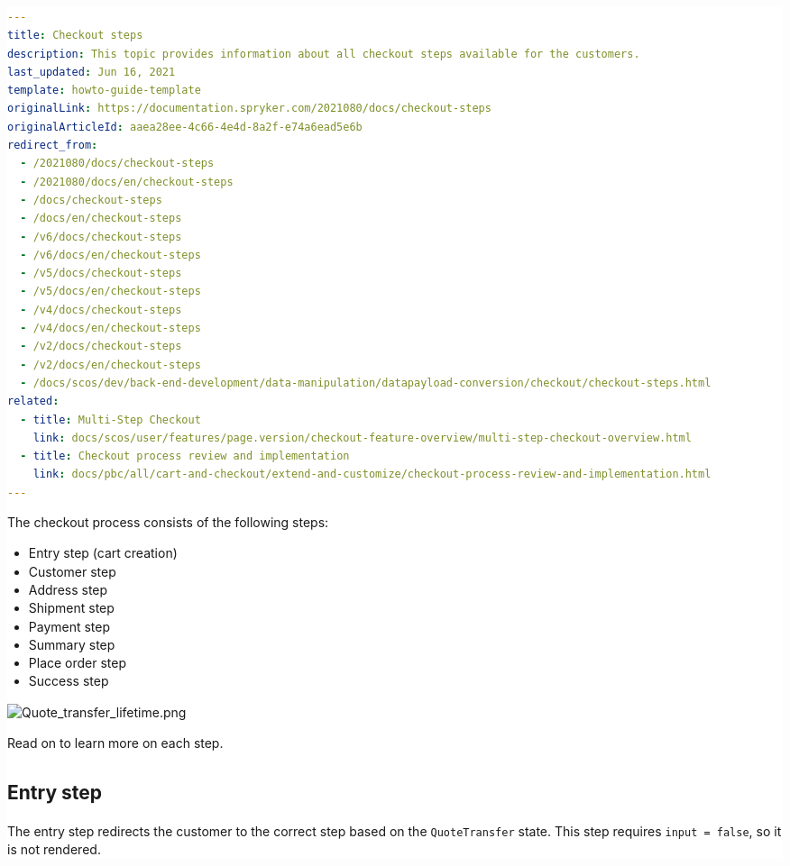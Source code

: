```yaml
---
title: Checkout steps
description: This topic provides information about all checkout steps available for the customers.
last_updated: Jun 16, 2021
template: howto-guide-template
originalLink: https://documentation.spryker.com/2021080/docs/checkout-steps
originalArticleId: aaea28ee-4c66-4e4d-8a2f-e74a6ead5e6b
redirect_from:
  - /2021080/docs/checkout-steps
  - /2021080/docs/en/checkout-steps
  - /docs/checkout-steps
  - /docs/en/checkout-steps
  - /v6/docs/checkout-steps
  - /v6/docs/en/checkout-steps
  - /v5/docs/checkout-steps
  - /v5/docs/en/checkout-steps
  - /v4/docs/checkout-steps
  - /v4/docs/en/checkout-steps
  - /v2/docs/checkout-steps
  - /v2/docs/en/checkout-steps
  - /docs/scos/dev/back-end-development/data-manipulation/datapayload-conversion/checkout/checkout-steps.html
related:
  - title: Multi-Step Checkout
    link: docs/scos/user/features/page.version/checkout-feature-overview/multi-step-checkout-overview.html
  - title: Checkout process review and implementation
    link: docs/pbc/all/cart-and-checkout/extend-and-customize/checkout-process-review-and-implementation.html
---
```


The checkout process consists of the following steps:

* Entry step (cart creation)
* Customer step
* Address step
* Shipment step
* Payment step
* Summary step
* Place order step
* Success step

![Quote_transfer_lifetime.png](https://spryker.s3.eu-central-1.amazonaws.com/docs/Features/Checkout/Multi-Step+Checkout/Checkout+Steps/quote-transfer-lifetime.png)

Read on to learn more on each step.

## Entry step
The entry step redirects the customer to the correct step based on the `QuoteTransfer` state. This step requires `input = false`, so it is not rendered.
